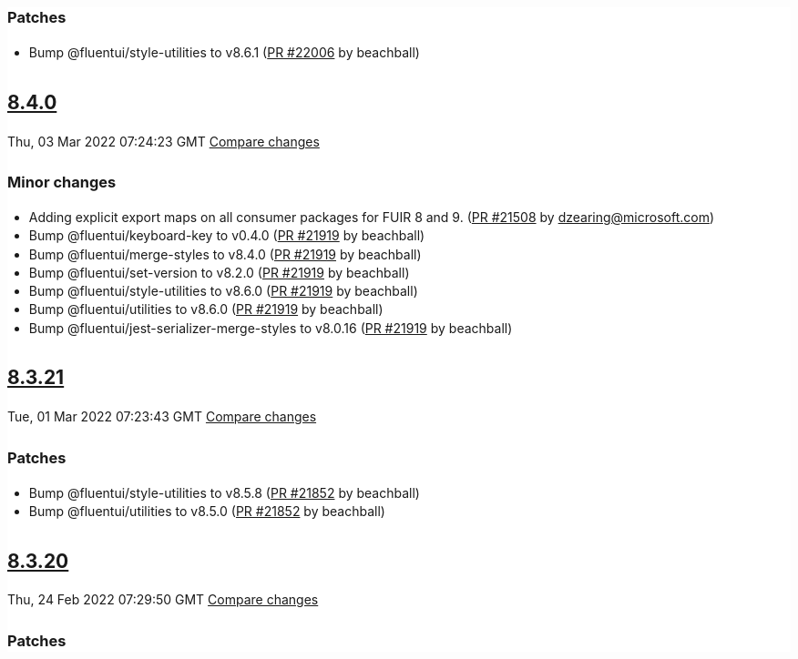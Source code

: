### Patches

- Bump @fluentui/style-utilities to v8.6.1 ([PR #22006](https://github.com/microsoft/fluentui/pull/22006) by beachball)

## [8.4.0](https://github.com/microsoft/fluentui/tree/@fluentui/react-focus_v8.4.0)

Thu, 03 Mar 2022 07:24:23 GMT 
[Compare changes](https://github.com/microsoft/fluentui/compare/@fluentui/react-focus_v8.3.21..@fluentui/react-focus_v8.4.0)

### Minor changes

- Adding explicit export maps on all consumer packages for FUIR 8 and 9. ([PR #21508](https://github.com/microsoft/fluentui/pull/21508) by dzearing@microsoft.com)
- Bump @fluentui/keyboard-key to v0.4.0 ([PR #21919](https://github.com/microsoft/fluentui/pull/21919) by beachball)
- Bump @fluentui/merge-styles to v8.4.0 ([PR #21919](https://github.com/microsoft/fluentui/pull/21919) by beachball)
- Bump @fluentui/set-version to v8.2.0 ([PR #21919](https://github.com/microsoft/fluentui/pull/21919) by beachball)
- Bump @fluentui/style-utilities to v8.6.0 ([PR #21919](https://github.com/microsoft/fluentui/pull/21919) by beachball)
- Bump @fluentui/utilities to v8.6.0 ([PR #21919](https://github.com/microsoft/fluentui/pull/21919) by beachball)
- Bump @fluentui/jest-serializer-merge-styles to v8.0.16 ([PR #21919](https://github.com/microsoft/fluentui/pull/21919) by beachball)

## [8.3.21](https://github.com/microsoft/fluentui/tree/@fluentui/react-focus_v8.3.21)

Tue, 01 Mar 2022 07:23:43 GMT 
[Compare changes](https://github.com/microsoft/fluentui/compare/@fluentui/react-focus_v8.3.20..@fluentui/react-focus_v8.3.21)

### Patches

- Bump @fluentui/style-utilities to v8.5.8 ([PR #21852](https://github.com/microsoft/fluentui/pull/21852) by beachball)
- Bump @fluentui/utilities to v8.5.0 ([PR #21852](https://github.com/microsoft/fluentui/pull/21852) by beachball)

## [8.3.20](https://github.com/microsoft/fluentui/tree/@fluentui/react-focus_v8.3.20)

Thu, 24 Feb 2022 07:29:50 GMT 
[Compare changes](https://github.com/microsoft/fluentui/compare/@fluentui/react-focus_v8.3.19..@fluentui/react-focus_v8.3.20)

### Patches
